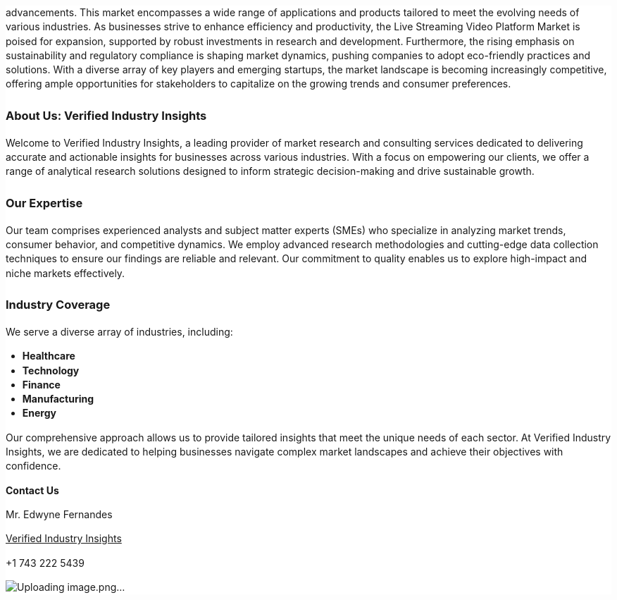 advancements. This market encompasses a wide range of applications and products tailored to meet the evolving needs of various industries. As businesses strive to enhance efficiency and productivity, the Live Streaming Video Platform Market is poised for expansion, supported by robust investments in research and development. Furthermore, the rising emphasis on sustainability and regulatory compliance is shaping market dynamics, pushing companies to adopt eco-friendly practices and solutions. With a diverse array of key players and emerging startups, the market landscape is becoming increasingly competitive, offering ample opportunities for stakeholders to capitalize on the growing trends and consumer preferences.</p><h3>About Us: Verified Industry Insights</h3><p>Welcome to Verified Industry Insights, a leading provider of market research and consulting services dedicated to delivering accurate and actionable insights for businesses across various industries. With a focus on empowering our clients, we offer a range of analytical research solutions designed to inform strategic decision-making and drive sustainable growth.</p><h3>Our Expertise</h3><p>Our team comprises experienced analysts and subject matter experts (SMEs) who specialize in analyzing market trends, consumer behavior, and competitive dynamics. We employ advanced research methodologies and cutting-edge data collection techniques to ensure our findings are reliable and relevant. Our commitment to quality enables us to explore high-impact and niche markets effectively.</p><h3>Industry Coverage</h3><p>We serve a diverse array of industries, including:</p><ul><li><strong>Healthcare</strong></li><li><strong>Technology</strong></li><li><strong>Finance</strong></li><li><strong>Manufacturing</strong></li><li><strong>Energy</strong></li></ul><p>Our comprehensive approach allows us to provide tailored insights that meet the unique needs of each sector. At Verified Industry Insights, we are dedicated to helping businesses navigate complex market landscapes and achieve their objectives with confidence.</p><p><strong>Contact Us</strong></p><p>Mr. Edwyne Fernandes</p><p><a href="https://www.verifiedindustryinsights.com/">Verified Industry Insights</a></p><p>+1 743 222 5439</p>
![Uploading image.png…]()
